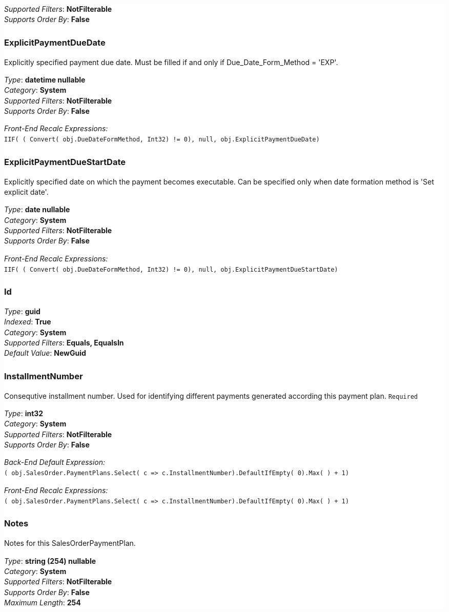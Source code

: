_Supported Filters_: **NotFilterable**  
_Supports Order By_: **False**  

### ExplicitPaymentDueDate

Explicitly specified payment due date. Must be filled if and only if Due_Date_Form_Method = 'EXP'.

_Type_: **datetime __nullable__**  
_Category_: **System**  
_Supported Filters_: **NotFilterable**  
_Supports Order By_: **False**  

_Front-End Recalc Expressions:_  
`IIF( ( Convert( obj.DueDateFormMethod, Int32) != 0), null, obj.ExplicitPaymentDueDate)`
### ExplicitPaymentDueStartDate

Explicitly specified date on which the payment becomes executable. Can be specified only when date formation method is 'Set explicit date'.

_Type_: **date __nullable__**  
_Category_: **System**  
_Supported Filters_: **NotFilterable**  
_Supports Order By_: **False**  

_Front-End Recalc Expressions:_  
`IIF( ( Convert( obj.DueDateFormMethod, Int32) != 0), null, obj.ExplicitPaymentDueStartDate)`
### Id

_Type_: **guid**  
_Indexed_: **True**  
_Category_: **System**  
_Supported Filters_: **Equals, EqualsIn**  
_Default Value_: **NewGuid**  

### InstallmentNumber

Consequtive installment number. Used for identifying different payments generated according this payment plan. `Required`

_Type_: **int32**  
_Category_: **System**  
_Supported Filters_: **NotFilterable**  
_Supports Order By_: **False**  

_Back-End Default Expression:_  
`( obj.SalesOrder.PaymentPlans.Select( c => c.InstallmentNumber).DefaultIfEmpty( 0).Max( ) + 1)`

_Front-End Recalc Expressions:_  
`( obj.SalesOrder.PaymentPlans.Select( c => c.InstallmentNumber).DefaultIfEmpty( 0).Max( ) + 1)`
### Notes

Notes for this SalesOrderPaymentPlan.

_Type_: **string (254) __nullable__**  
_Category_: **System**  
_Supported Filters_: **NotFilterable**  
_Supports Order By_: **False**  
_Maximum Length_: **254**  
